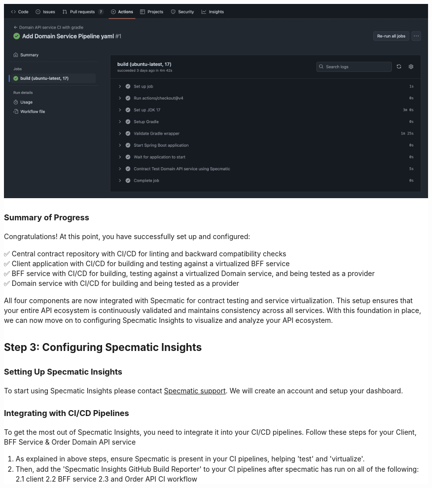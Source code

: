 ![Success Order API CI pipeline](../images/insights_step2_3_successful.png)

### Summary of Progress

Congratulations! At this point, you have successfully set up and configured:

✅ Central contract repository with CI/CD for linting and backward compatibility checks <br>
✅ Client application with CI/CD for building and testing against a virtualized BFF service <br>
✅ BFF service with CI/CD for building, testing against a virtualized Domain service, and being tested as a provider <br>
✅ Domain service with CI/CD for building and being tested as a provider <br>

All four components are now integrated with Specmatic for contract testing and service virtualization. This setup ensures that your entire API ecosystem is continuously validated and maintains consistency across all services.
With this foundation in place, we can now move on to configuring Specmatic Insights to visualize and analyze your API ecosystem.

## Step 3: Configuring Specmatic Insights

### Setting Up Specmatic Insights

To start using Specmatic Insights please contact [Specmatic support](https://specmatic.io/contact-us/). We will create an account and setup your dashboard.

### Integrating with CI/CD Pipelines

To get the most out of Specmatic Insights, you need to integrate it into your CI/CD pipelines. Follow these steps for your Client, BFF Service & Order Domain API service

1. As explained in above steps, ensure Specmatic is present in your CI pipelines, helping 'test' and 'virtualize'. 
2. Then, add the 'Specmatic Insights GitHub Build Reporter' to your CI pipelines after specmatic has run on all of the following:
2.1 client
2.2 BFF service
2.3 and Order API CI workflow
